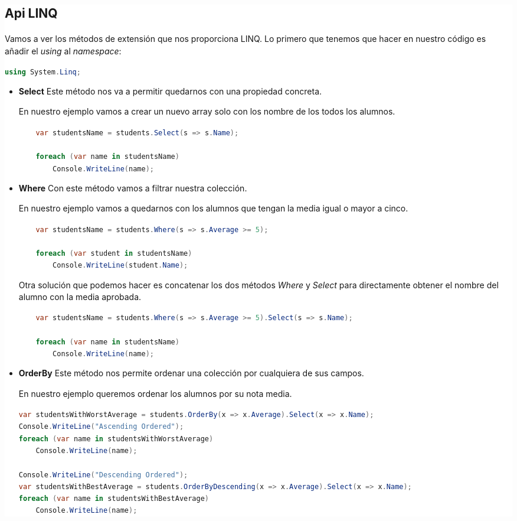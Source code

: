 ## Api LINQ

Vamos a ver los métodos de extensión que nos proporciona LINQ. Lo primero que tenemos que hacer en nuestro código es añadir el *using* al *namespace*:

```csharp
using System.Linq;
```

- **Select**
    Este método nos va a permitir quedarnos con una propiedad concreta.

    En nuestro ejemplo vamos a crear un nuevo array solo con los nombre de los todos los alumnos.

    ```csharp
        var studentsName = students.Select(s => s.Name);
        
        foreach (var name in studentsName)
            Console.WriteLine(name);
    ```
    
- **Where**
    Con este método vamos a filtrar nuestra colección.

    En nuestro ejemplo vamos a quedarnos con los alumnos que tengan la media igual o mayor a cinco.

    ```csharp
        var studentsName = students.Where(s => s.Average >= 5);
        
        foreach (var student in studentsName)
            Console.WriteLine(student.Name);
    ```
    
    Otra solución que podemos hacer es concatenar los dos métodos _Where_ y _Select_ para directamente obtener el nombre del alumno con la media aprobada. 

    ```csharp
        var studentsName = students.Where(s => s.Average >= 5).Select(s => s.Name);
        
        foreach (var name in studentsName)
            Console.WriteLine(name);
    ```
    
- **OrderBy**
    Este método nos permite ordenar una colección por cualquiera de sus campos.

    En nuestro ejemplo queremos ordenar los alumnos por su nota media.

    ```csharp
    var studentsWithWorstAverage = students.OrderBy(x => x.Average).Select(x => x.Name);            
    Console.WriteLine("Ascending Ordered");
    foreach (var name in studentsWithWorstAverage)
        Console.WriteLine(name);
    
    Console.WriteLine("Descending Ordered");
    var studentsWithBestAverage = students.OrderByDescending(x => x.Average).Select(x => x.Name);
    foreach (var name in studentsWithBestAverage)
        Console.WriteLine(name);
    ```
